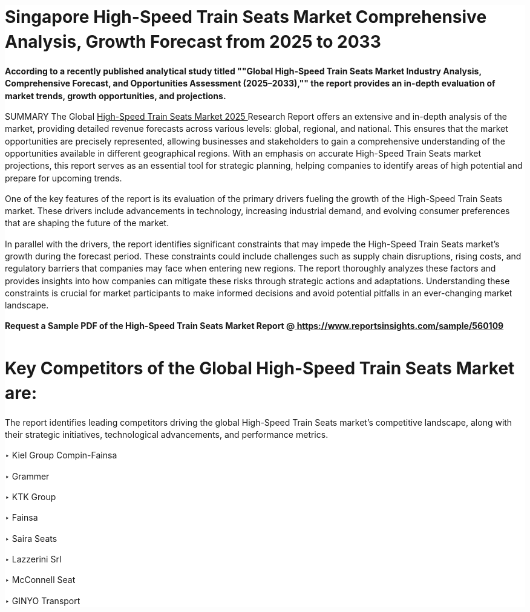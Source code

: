 # Singapore High-Speed Train Seats Market Comprehensive Analysis, Growth Forecast from 2025 to 2033

<strong>According to a recently published analytical study titled ""Global High-Speed Train Seats Market Industry Analysis, Comprehensive Forecast, and Opportunities Assessment (2025–2033),"" the report provides an in-depth evaluation of market trends, growth opportunities, and projections.</strong>

SUMMARY The Global <a href=https://www.reportsinsights.com/sample/560109>High-Speed Train Seats Market 2025 </a> Research Report offers an extensive and in-depth analysis of the market, providing detailed revenue forecasts across various levels: global, regional, and national. This ensures that the market opportunities are precisely represented, allowing businesses and stakeholders to gain a comprehensive understanding of the opportunities available in different geographical regions. With an emphasis on accurate High-Speed Train Seats market projections, this report serves as an essential tool for strategic planning, helping companies to identify areas of high potential and prepare for upcoming trends.

One of the key features of the report is its evaluation of the primary drivers fueling the growth of the High-Speed Train Seats market. These drivers include advancements in technology, increasing industrial demand, and evolving consumer preferences that are shaping the future of the market. 

In parallel with the drivers, the report identifies significant constraints that may impede the High-Speed Train Seats market’s growth during the forecast period. These constraints could include challenges such as supply chain disruptions, rising costs, and regulatory barriers that companies may face when entering new regions. The report thoroughly analyzes these factors and provides insights into how companies can mitigate these risks through strategic actions and adaptations. Understanding these constraints is crucial for market participants to make informed decisions and avoid potential pitfalls in an ever-changing market landscape.

<strong>Request a Sample PDF of the High-Speed Train Seats Market Report </strong><strong>@<a href=https://www.reportsinsights.com/sample/560109> https://www.reportsinsights.com/sample/560109</a></strong></font>

# <strong>Key Competitors of the Global High-Speed Train Seats Market are:</strong>

The report identifies leading competitors driving the global High-Speed Train Seats market’s competitive landscape, along with their strategic initiatives, technological advancements, and performance metrics.

‣ Kiel Group Compin-Fainsa

‣ Grammer

‣ KTK Group

‣ Fainsa

‣ Saira Seats

‣ Lazzerini Srl

‣ McConnell Seat

‣ GINYO Transport
